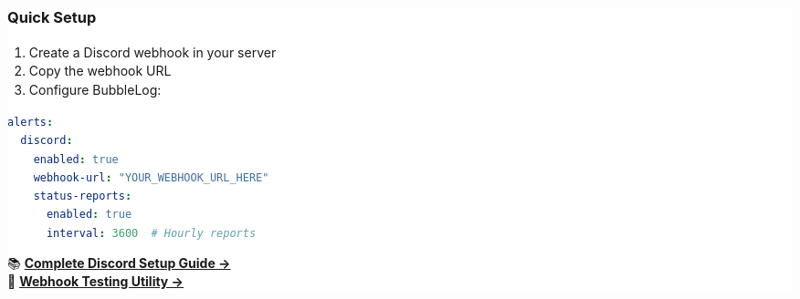 ### Quick Setup
1. Create a Discord webhook in your server
2. Copy the webhook URL
3. Configure BubbleLog:
```yaml
alerts:
  discord:
    enabled: true
    webhook-url: "YOUR_WEBHOOK_URL_HERE"
    status-reports:
      enabled: true
      interval: 3600  # Hourly reports
```

📚 **[Complete Discord Setup Guide →](docs/DISCORD_INTEGRATION.md)**  
🧪 **[Webhook Testing Utility →](docs/DISCORD_WEBHOOK_TESTING.md)**

